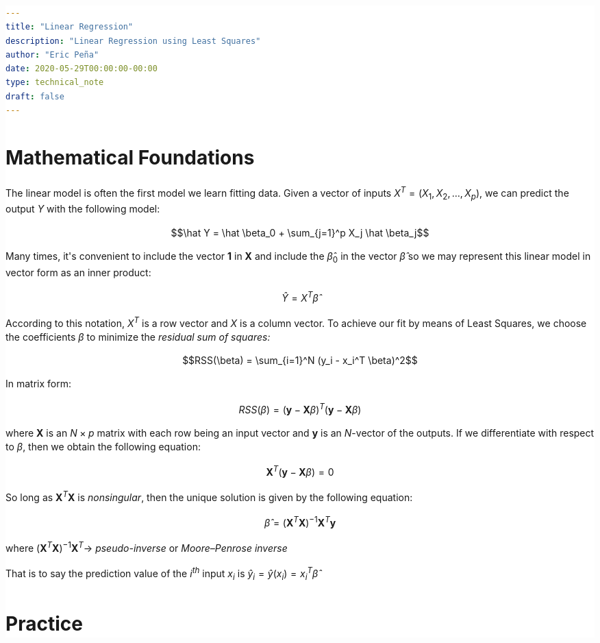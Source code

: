 ```yaml
---
title: "Linear Regression"
description: "Linear Regression using Least Squares"
author: "Eric Peña"
date: 2020-05-29T00:00:00-00:00
type: technical_note
draft: false
---
```

# Mathematical Foundations

The linear model is often the first model we learn fitting data. Given a vector of inputs $X^T = (X_1, X_2, \ldots, X_p)$, we can predict the output $Y$ with the following model:

$$\hat Y = \hat \beta_0 + \sum_{j=1}^p X_j \hat \beta_j$$

Many times, it's convenient to include the vector $\textbf{1}$ in $\textbf{X}$ and include the $\hat \beta_0$ in the vector $\hat \beta$ so we may represent this linear model in vector form as an inner product:

$$\hat Y = X^T \hat \beta$$

According to this notation, $X^T$ is a row vector and $X$ is a column vector. To achieve our fit by means of Least Squares, we choose the coefficients $\beta$ to minimize the *residual sum of squares:*

$$RSS(\beta) = \sum_{i=1}^N (y_i - x_i^T \beta)^2$$

In matrix form:

$$
\begin{equation}
    RSS(\beta) = (\mathbf{y} - \mathbf{X} \beta)^T (\mathbf{y} - \mathbf{X} \beta)
\end{equation}
$$

where $\textbf{X}$ is an $N \times p$ matrix with each row being an input vector and $\textbf{y}$ is an $N$-vector of the outputs. If we differentiate with respect to $\beta$, then we obtain the following equation:

$$\textbf{X}^T (\textbf{y} - \textbf{X} \beta) = 0$$

So long as $\textbf{X}^T \textbf{X}$ is *nonsingular*, then the unique solution is given by the following equation:

$$\hat \beta = (\textbf{X}^T \textbf{X})^{-1} \textbf{X}^T \textbf{y}$$

where $(\textbf{X}^T \textbf{X})^{-1} \textbf{X}^T \rightarrow$ *pseudo-inverse* or *Moore–Penrose inverse*

That is to say the prediction value of the $i^{th}$ input $x_i$ is $\hat y_i = \hat y(x_i) = x_i^T \hat \beta$

# Practice
